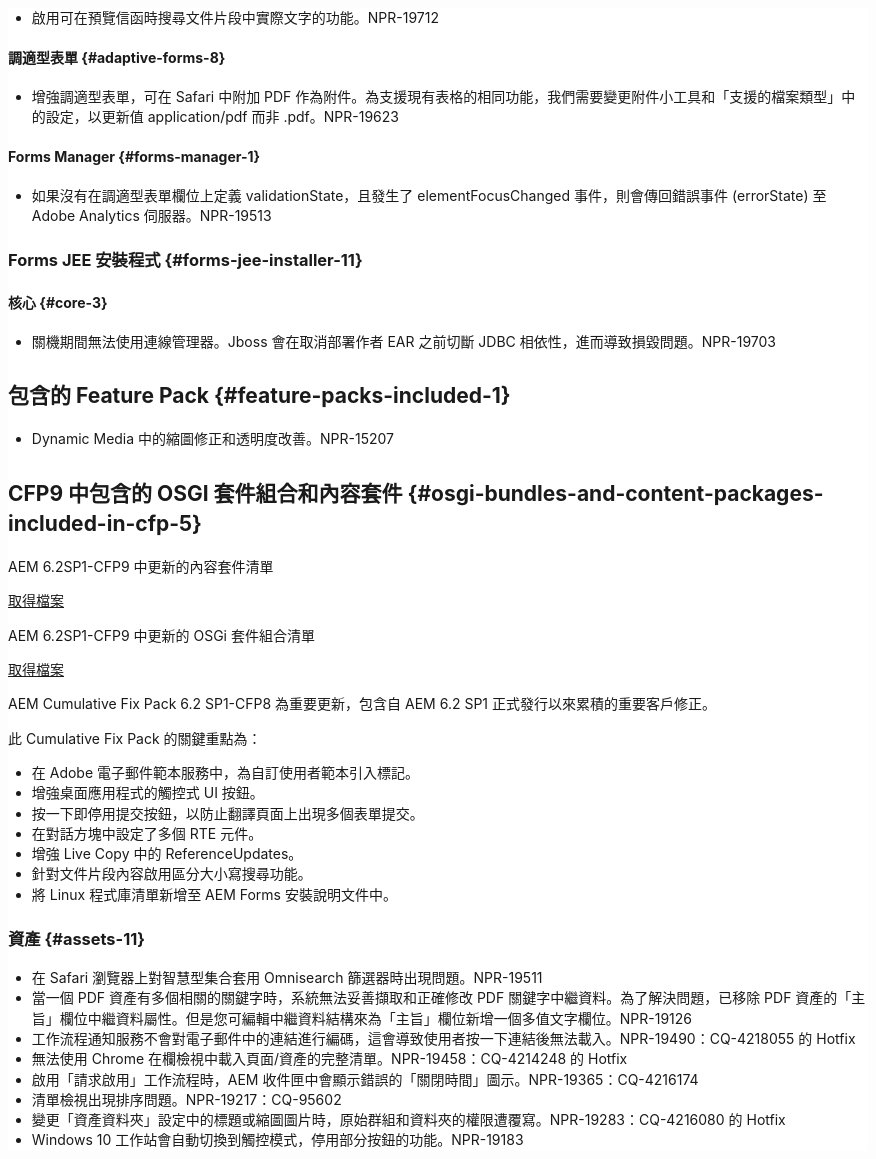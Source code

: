 * 啟用可在預覽信函時搜尋文件片段中實際文字的功能。NPR-19712

#### 調適型表單 {#adaptive-forms-8}

* 增強調適型表單，可在 Safari 中附加 PDF 作為附件。為支援現有表格的相同功能，我們需要變更附件小工具和「支援的檔案類型」中的設定，以更新值 application/pdf 而非 .pdf。NPR-19623

#### Forms Manager {#forms-manager-1}

* 如果沒有在調適型表單欄位上定義 validationState，且發生了 elementFocusChanged 事件，則會傳回錯誤事件 (errorState) 至 Adobe Analytics 伺服器。NPR-19513

### Forms JEE 安裝程式 {#forms-jee-installer-11}

#### 核心 {#core-3}

* 關機期間無法使用連線管理器。Jboss 會在取消部署作者 EAR 之前切斷 JDBC 相依性，進而導致損毀問題。NPR-19703

## 包含的 Feature Pack {#feature-packs-included-1}

* Dynamic Media 中的縮圖修正和透明度改善。NPR-15207

## CFP9 中包含的 OSGI 套件組合和內容套件 {#osgi-bundles-and-content-packages-included-in-cfp-5}

AEM 6.2SP1-CFP9 中更新的內容套件清單

[取得檔案](assets/do-not-localize/content_package-list62sp1-cfp9.txt)

AEM 6.2SP1-CFP9 中更新的 OSGi 套件組合清單

[取得檔案](assets/do-not-localize/content_package-list62sp1-cfp9-1.txt)

AEM Cumulative Fix Pack 6.2 SP1-CFP8 為重要更新，包含自 AEM 6.2 SP1 正式發行以來累積的重要客戶修正。

此 Cumulative Fix Pack 的關鍵重點為：

* 在 Adobe 電子郵件範本服務中，為自訂使用者範本引入標記。
* 增強桌面應用程式的觸控式 UI 按鈕。
* 按一下即停用提交按鈕，以防止翻譯頁面上出現多個表單提交。
* 在對話方塊中設定了多個 RTE 元件。
* 增強 Live Copy 中的 ReferenceUpdates。
* 針對文件片段內容啟用區分大小寫搜尋功能。
* 將 Linux 程式庫清單新增至 AEM Forms 安裝說明文件中。

### 資產 {#assets-11}

* 在 Safari 瀏覽器上對智慧型集合套用 Omnisearch 篩選器時出現問題。NPR-19511
* 當一個 PDF 資產有多個相關的關鍵字時，系統無法妥善擷取和正確修改 PDF 關鍵字中繼資料。為了解決問題，已移除 PDF 資產的「主旨」欄位中繼資料屬性。但是您可編輯中繼資料結構來為「主旨」欄位新增一個多值文字欄位。NPR-19126
* 工作流程通知服務不會對電子郵件中的連結進行編碼，這會導致使用者按一下連結後無法載入。NPR-19490：CQ-4218055 的 Hotfix
* 無法使用 Chrome 在欄檢視中載入頁面/資產的完整清單。NPR-19458：CQ-4214248 的 Hotfix
* 啟用「請求啟用」工作流程時，AEM 收件匣中會顯示錯誤的「關閉時間」圖示。NPR-19365：CQ-4216174
* 清單檢視出現排序問題。NPR-19217：CQ-95602
* 變更「資產資料夾」設定中的標題或縮圖圖片時，原始群組和資料夾的權限遭覆寫。NPR-19283：CQ-4216080 的 Hotfix
* Windows 10 工作站會自動切換到觸控模式，停用部分按鈕的功能。NPR-19183
